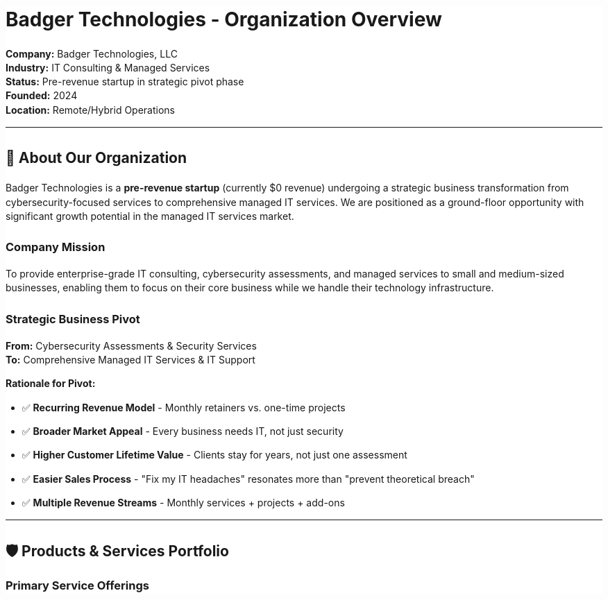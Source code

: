 # Badger Technologies - Organization Overview


**Company:** Badger Technologies, LLC  
**Industry:** IT Consulting & Managed Services  
**Status:** Pre-revenue startup in strategic pivot phase  
**Founded:** 2024  
**Location:** Remote/Hybrid Operations  

---


## 🏢 About Our Organization


Badger Technologies is a **pre-revenue startup** (currently $0 revenue) undergoing a strategic business transformation from cybersecurity-focused services to comprehensive managed IT services. We are positioned as a ground-floor opportunity with significant growth potential in the managed IT services market.


### Company Mission

To provide enterprise-grade IT consulting, cybersecurity assessments, and managed services to small and medium-sized businesses, enabling them to focus on their core business while we handle their technology infrastructure.


### Strategic Business Pivot

**From:** Cybersecurity Assessments & Security Services  
**To:** Comprehensive Managed IT Services & IT Support

**Rationale for Pivot:**

- ✅ **Recurring Revenue Model** - Monthly retainers vs. one-time projects

- ✅ **Broader Market Appeal** - Every business needs IT, not just security

- ✅ **Higher Customer Lifetime Value** - Clients stay for years, not just one assessment

- ✅ **Easier Sales Process** - "Fix my IT headaches" resonates more than "prevent theoretical breach"

- ✅ **Multiple Revenue Streams** - Monthly services + projects + add-ons


---


## 🛡️ Products & Services Portfolio



### Primary Service Offerings

